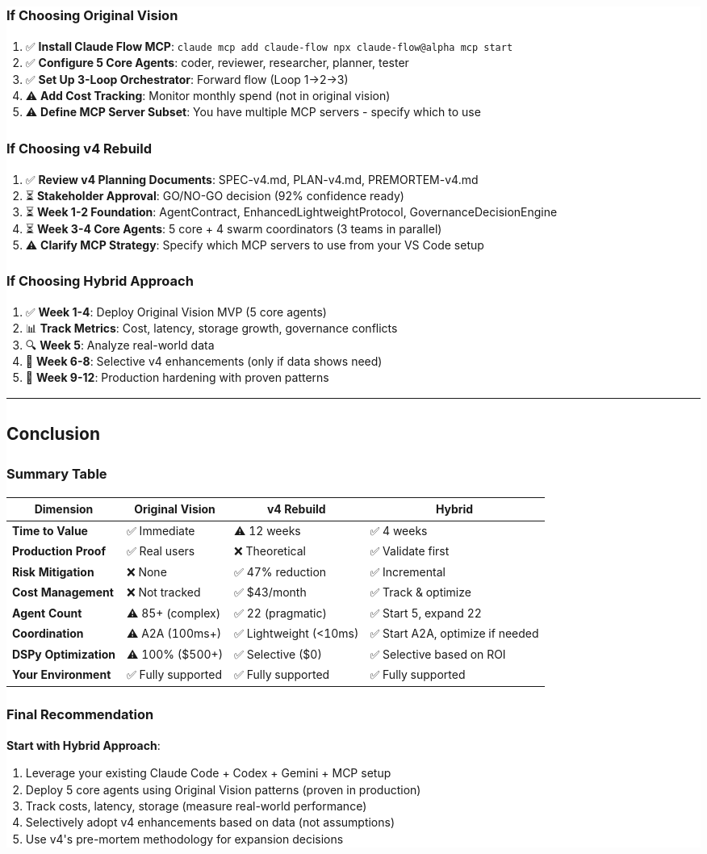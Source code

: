 ### If Choosing Original Vision

1. ✅ **Install Claude Flow MCP**: `claude mcp add claude-flow npx claude-flow@alpha mcp start`
2. ✅ **Configure 5 Core Agents**: coder, reviewer, researcher, planner, tester
3. ✅ **Set Up 3-Loop Orchestrator**: Forward flow (Loop 1→2→3)
4. ⚠️ **Add Cost Tracking**: Monitor monthly spend (not in original vision)
5. ⚠️ **Define MCP Server Subset**: You have multiple MCP servers - specify which to use

### If Choosing v4 Rebuild

1. ✅ **Review v4 Planning Documents**: SPEC-v4.md, PLAN-v4.md, PREMORTEM-v4.md
2. ⏳ **Stakeholder Approval**: GO/NO-GO decision (92% confidence ready)
3. ⏳ **Week 1-2 Foundation**: AgentContract, EnhancedLightweightProtocol, GovernanceDecisionEngine
4. ⏳ **Week 3-4 Core Agents**: 5 core + 4 swarm coordinators (3 teams in parallel)
5. ⚠️ **Clarify MCP Strategy**: Specify which MCP servers to use from your VS Code setup

### If Choosing Hybrid Approach

1. ✅ **Week 1-4**: Deploy Original Vision MVP (5 core agents)
2. 📊 **Track Metrics**: Cost, latency, storage growth, governance conflicts
3. 🔍 **Week 5**: Analyze real-world data
4. 🎯 **Week 6-8**: Selective v4 enhancements (only if data shows need)
5. 🚀 **Week 9-12**: Production hardening with proven patterns

---

## Conclusion

### Summary Table

| Dimension | Original Vision | v4 Rebuild | Hybrid |
|-----------|----------------|-----------|---------|
| **Time to Value** | ✅ Immediate | ⚠️ 12 weeks | ✅ 4 weeks |
| **Production Proof** | ✅ Real users | ❌ Theoretical | ✅ Validate first |
| **Risk Mitigation** | ❌ None | ✅ 47% reduction | ✅ Incremental |
| **Cost Management** | ❌ Not tracked | ✅ $43/month | ✅ Track & optimize |
| **Agent Count** | ⚠️ 85+ (complex) | ✅ 22 (pragmatic) | ✅ Start 5, expand 22 |
| **Coordination** | ⚠️ A2A (100ms+) | ✅ Lightweight (<10ms) | ✅ Start A2A, optimize if needed |
| **DSPy Optimization** | ⚠️ 100% ($500+) | ✅ Selective ($0) | ✅ Selective based on ROI |
| **Your Environment** | ✅ Fully supported | ✅ Fully supported | ✅ Fully supported |

### Final Recommendation

**Start with Hybrid Approach**:
1. Leverage your existing Claude Code + Codex + Gemini + MCP setup
2. Deploy 5 core agents using Original Vision patterns (proven in production)
3. Track costs, latency, storage (measure real-world performance)
4. Selectively adopt v4 enhancements based on data (not assumptions)
5. Use v4's pre-mortem methodology for expansion decisions
